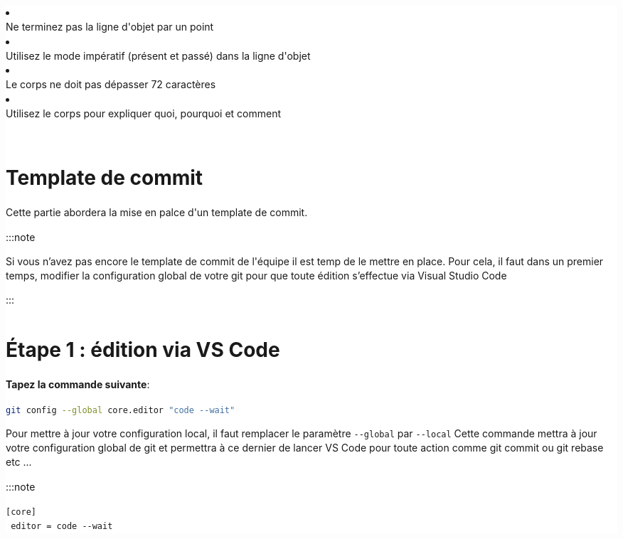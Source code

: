    </div>
  </li>
  <li>
   <div class="content">
    <div class="title">Ne terminez pas la ligne d'objet par un point</div>
   </div>
  </li>
  <li>
   <div class="content">
    <div class="title">Utilisez le mode impératif (présent et passé) dans la ligne d'objet</div>
   </div>
  </li>
  <li>
   <div class="content">
    <div class="title">Le corps ne doit pas dépasser 72 caractères</div>
   </div>
  </li>
  <li>
   <div class="content">
    <div class="title">Utilisez le corps pour expliquer quoi, pourquoi et comment</div>
   </div>
  </li>
 </ol>
<br />

# Template de commit

Cette partie abordera la mise en palce d'un template de commit.

:::note

Si vous n’avez pas encore le template de commit de l'équipe il est temp de le mettre en place.
Pour cela, il faut dans un premier temps, modifier la configuration global de votre git pour que toute édition s’effectue via Visual Studio Code

:::

# Étape 1 : édition via VS Code

**Tapez la commande suivante**:

```bash
git config --global core.editor "code --wait"
```

Pour mettre à jour votre configuration local, il faut remplacer le paramètre `--global` par `--local`
Cette commande mettra à jour votre configuration global de git et permettra à ce dernier de lancer VS Code pour toute action comme git commit ou git rebase etc ...

:::note

```txt
[core]
 editor = code --wait
```
